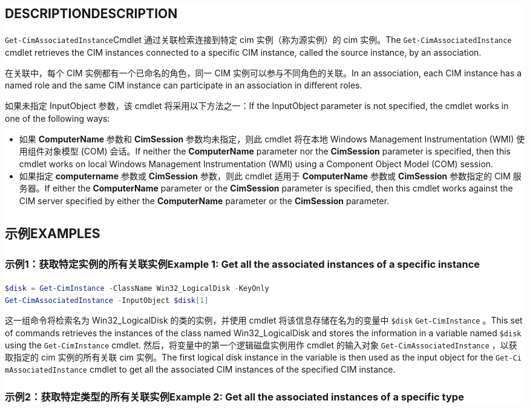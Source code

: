 ## <span data-ttu-id="f975c-109">DESCRIPTION</span><span class="sxs-lookup"><span data-stu-id="f975c-109">DESCRIPTION</span></span>

<span data-ttu-id="f975c-110">`Get-CimAssociatedInstance`Cmdlet 通过关联检索连接到特定 cim 实例（称为源实例）的 cim 实例。</span><span class="sxs-lookup"><span data-stu-id="f975c-110">The `Get-CimAssociatedInstance` cmdlet retrieves the CIM instances connected to a specific CIM instance, called the source instance, by an association.</span></span>

<span data-ttu-id="f975c-111">在关联中，每个 CIM 实例都有一个已命名的角色，同一 CIM 实例可以参与不同角色的关联。</span><span class="sxs-lookup"><span data-stu-id="f975c-111">In an association, each CIM instance has a named role and the same CIM instance can participate in an association in different roles.</span></span>

<span data-ttu-id="f975c-112">如果未指定 InputObject 参数，该 cmdlet 将采用以下方法之一：</span><span class="sxs-lookup"><span data-stu-id="f975c-112">If the InputObject parameter is not specified, the cmdlet works in one of the following ways:</span></span>

- <span data-ttu-id="f975c-113">如果 **ComputerName** 参数和 **CimSession** 参数均未指定，则此 cmdlet 将在本地 Windows Management Instrumentation (WMI) 使用组件对象模型 (COM) 会话。</span><span class="sxs-lookup"><span data-stu-id="f975c-113">If neither the **ComputerName** parameter nor the **CimSession** parameter is specified, then this cmdlet works on local Windows Management Instrumentation (WMI) using a Component Object Model (COM) session.</span></span>
- <span data-ttu-id="f975c-114">如果指定 **computername** 参数或 **CimSession** 参数，则此 cmdlet 适用于 **ComputerName** 参数或 **CimSession** 参数指定的 CIM 服务器。</span><span class="sxs-lookup"><span data-stu-id="f975c-114">If either the **ComputerName** parameter or the **CimSession** parameter is specified, then this cmdlet works against the CIM server specified by either the **ComputerName** parameter or the **CimSession** parameter.</span></span>

## <span data-ttu-id="f975c-115">示例</span><span class="sxs-lookup"><span data-stu-id="f975c-115">EXAMPLES</span></span>

### <span data-ttu-id="f975c-116">示例1：获取特定实例的所有关联实例</span><span class="sxs-lookup"><span data-stu-id="f975c-116">Example 1: Get all the associated instances of a specific instance</span></span>

```powershell
$disk = Get-CimInstance -ClassName Win32_LogicalDisk -KeyOnly
Get-CimAssociatedInstance -InputObject $disk[1]
```

<span data-ttu-id="f975c-117">这一组命令将检索名为 Win32_LogicalDisk 的类的实例，并使用 cmdlet 将该信息存储在名为的变量中 `$disk` `Get-CimInstance` 。</span><span class="sxs-lookup"><span data-stu-id="f975c-117">This set of commands retrieves the instances of the class named Win32_LogicalDisk and stores the information in a variable named `$disk` using the `Get-CimInstance` cmdlet.</span></span> <span data-ttu-id="f975c-118">然后，将变量中的第一个逻辑磁盘实例用作 cmdlet 的输入对象 `Get-CimAssociatedInstance` ，以获取指定的 cim 实例的所有关联 cim 实例。</span><span class="sxs-lookup"><span data-stu-id="f975c-118">The first logical disk instance in the variable is then used as the input object for the `Get-CimAssociatedInstance` cmdlet to get all the associated CIM instances of the specified CIM instance.</span></span>

### <span data-ttu-id="f975c-119">示例2：获取特定类型的所有关联实例</span><span class="sxs-lookup"><span data-stu-id="f975c-119">Example 2: Get all the associated instances of a specific type</span></span>
